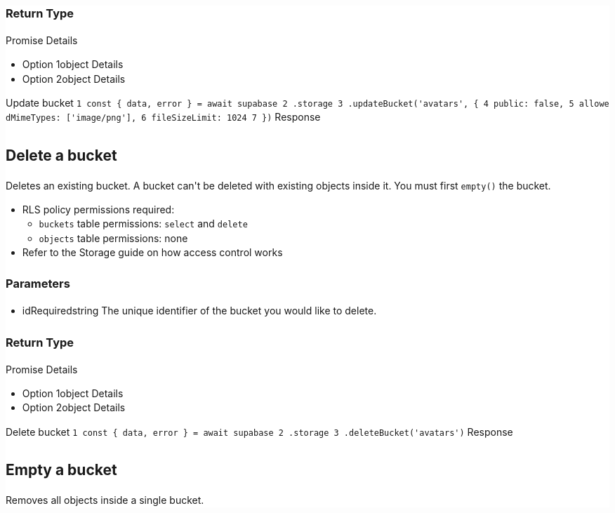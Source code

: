 
### Return Type
Promise<One of the following options>
Details
  * Option 1object
Details
  * Option 2object
Details


Update bucket
`
1
const { data, error } = await supabase
2
 .storage
3
 .updateBucket('avatars', {
4
  public: false,
5
  allowedMimeTypes: ['image/png'],
6
  fileSizeLimit: 1024
7
 })
`
Response
## Delete a bucket
Deletes an existing bucket. A bucket can't be deleted with existing objects inside it. You must first `empty()` the bucket.
  * RLS policy permissions required: 
    * `buckets` table permissions: `select` and `delete`
    * `objects` table permissions: none
  * Refer to the Storage guide on how access control works


### Parameters
  * idRequiredstring
The unique identifier of the bucket you would like to delete.


### Return Type
Promise<One of the following options>
Details
  * Option 1object
Details
  * Option 2object
Details


Delete bucket
`
1
const { data, error } = await supabase
2
 .storage
3
 .deleteBucket('avatars')
`
Response
## Empty a bucket
Removes all objects inside a single bucket.